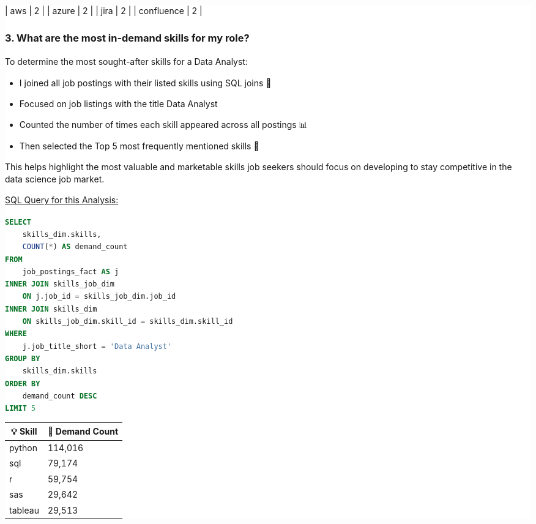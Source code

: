 | aws           | 2                   |
| azure         | 2                   |
| jira          | 2                   |
| confluence    | 2                   |


### 3. What are the most in-demand skills for my role?
To determine the most sought-after skills for a Data Analyst:

- I joined all job postings with their listed skills using SQL joins 🔗

- Focused on job listings with the title Data Analyst

- Counted the number of times each skill appeared across all postings 📊

- Then selected the Top 5 most frequently mentioned skills 🎯

This helps highlight the most valuable and marketable skills job seekers should focus on developing to stay competitive in the data science job market.

[SQL Query for this Analysis:](/project_sql/3_in_demand_skill_for_my_role.sql)
```sql
SELECT 
    skills_dim.skills, 
    COUNT(*) AS demand_count
FROM 
    job_postings_fact AS j
INNER JOIN skills_job_dim 
    ON j.job_id = skills_job_dim.job_id
INNER JOIN skills_dim 
    ON skills_job_dim.skill_id = skills_dim.skill_id
WHERE 
    j.job_title_short = 'Data Analyst' 
GROUP BY 
    skills_dim.skills
ORDER BY 
    demand_count DESC
LIMIT 5
```
| 💡 Skill | 🔢 Demand Count |
|----------|-----------------|
| python   | 114,016         |
| sql      | 79,174          |
| r        | 59,754          |
| sas      | 29,642          |
| tableau  | 29,513          |

